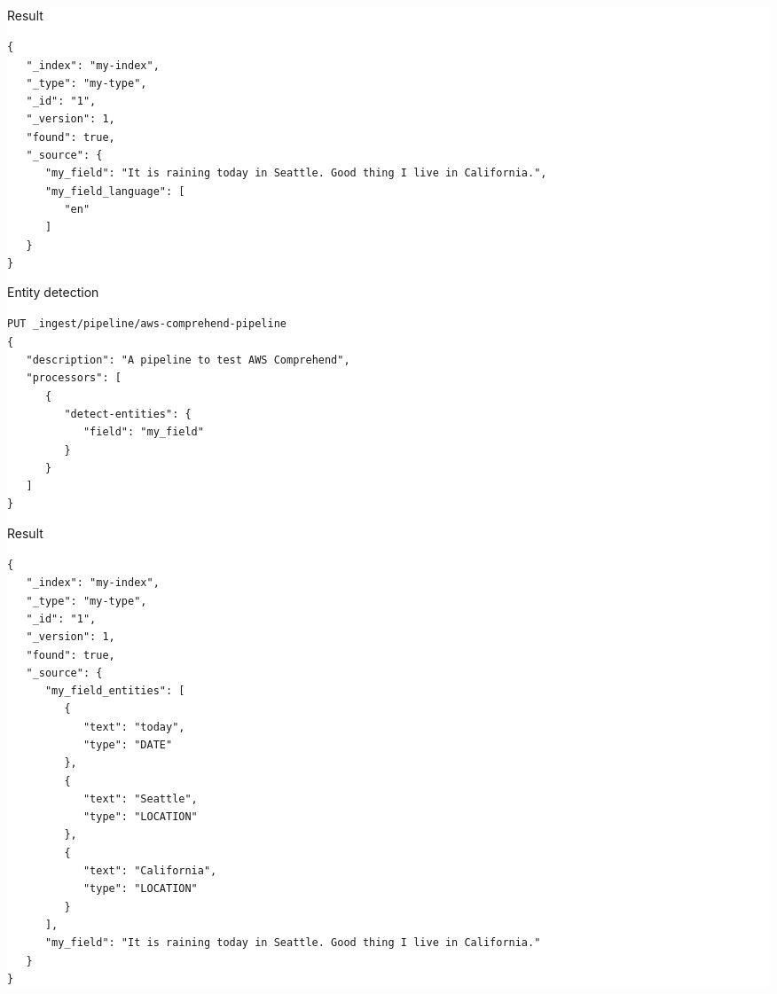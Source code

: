Result
```
{
   "_index": "my-index",
   "_type": "my-type",
   "_id": "1",
   "_version": 1,
   "found": true,
   "_source": {
      "my_field": "It is raining today in Seattle. Good thing I live in California.",
      "my_field_language": [
         "en"
      ]
   }
}
```

Entity detection
```
PUT _ingest/pipeline/aws-comprehend-pipeline
{
   "description": "A pipeline to test AWS Comprehend",
   "processors": [
      {
         "detect-entities": {
            "field": "my_field"
         }
      }
   ]
}
```

Result
```
{
   "_index": "my-index",
   "_type": "my-type",
   "_id": "1",
   "_version": 1,
   "found": true,
   "_source": {
      "my_field_entities": [
         {
            "text": "today",
            "type": "DATE"
         },
         {
            "text": "Seattle",
            "type": "LOCATION"
         },
         {
            "text": "California",
            "type": "LOCATION"
         }
      ],
      "my_field": "It is raining today in Seattle. Good thing I live in California."
   }
}
```
